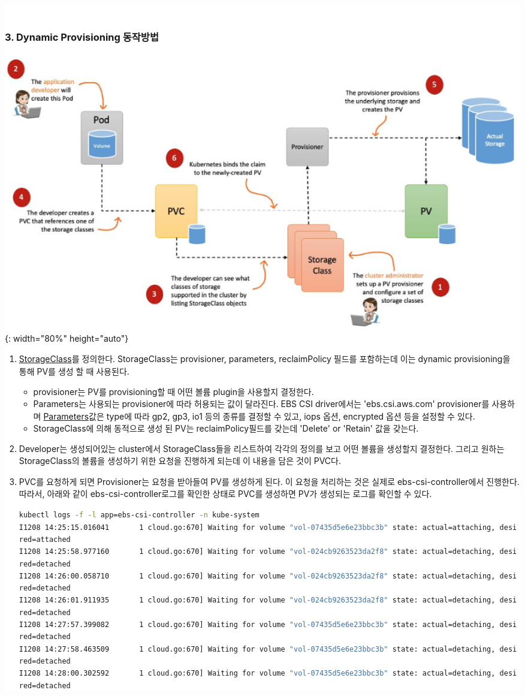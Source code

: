 <br>

### 3. Dynamic Provisioning 동작방법

![storage001](/assets/it/cloud/eks/storage001.png){: width="80%" height="auto"}

1. [StorageClass](https://kubernetes.io/docs/concepts/storage/storage-classes/)를 정의한다. StorageClass는 provisioner, parameters, reclaimPolicy 필드를 포함하는데 이는 dynamic provisioning을 통해 PV를 생성 할 때 사용된다. 
   - provisioner는 PV를 provisioning할 때 어떤 볼륨 plugin을 사용할지 결정한다. 
   - Parameters는 사용되는 provisioner에 따라 허용되는 값이 달라진다. EBS CSI driver에서는 'ebs.csi.aws.com' provisioner를 사용하며 [Parameters](https://github.com/kubernetes-sigs/aws-ebs-csi-driver/blob/master/docs/parameters.md)값은 type에 따라 gp2, gp3, io1 등의 종류를 결정할 수 있고, iops 옵션, encrypted 옵션 등을 설정할 수 있다.  
   - StorageClass에 의해 동적으로 생성 된 PV는 reclaimPolicy필드를 갖는데 'Delete' or 'Retain' 값을 갖는다. 

2. Developer는 생성되어있는 cluster에서 StorageClass들을 리스트하여 각각의 정의를 보고 어떤 볼륨을 생성할지 결정한다. 그리고 원하는 StorageClass의 볼륨을 생성하기 위한 요청을 진행하게 되는데 이 내용을 담은 것이 PVC다. 

3. PVC를 요청하게 되면 Provisioner는 요청을 받아들여 PV를 생성하게 된다. 이 요청을 처리하는 것은 실제로 ebs-csi-controller에서 진행한다. 따라서, 아래와 같이 ebs-csi-controller로그를 확인한 상태로 PVC를 생성하면 PV가 생성되는 로그를 확인할 수 있다.  
    ```bash
    kubectl logs -f -l app=ebs-csi-controller -n kube-system
    I1208 14:25:15.016041       1 cloud.go:670] Waiting for volume "vol-07435d5e6e23bbc3b" state: actual=attaching, desired=attached
    I1208 14:25:58.977160       1 cloud.go:670] Waiting for volume "vol-024cb9263523da2f8" state: actual=detaching, desired=detached
    I1208 14:26:00.058710       1 cloud.go:670] Waiting for volume "vol-024cb9263523da2f8" state: actual=detaching, desired=detached
    I1208 14:26:01.911935       1 cloud.go:670] Waiting for volume "vol-024cb9263523da2f8" state: actual=detaching, desired=detached
    I1208 14:27:57.399082       1 cloud.go:670] Waiting for volume "vol-07435d5e6e23bbc3b" state: actual=detaching, desired=detached
    I1208 14:27:58.463509       1 cloud.go:670] Waiting for volume "vol-07435d5e6e23bbc3b" state: actual=detaching, desired=detached
    I1208 14:28:00.302592       1 cloud.go:670] Waiting for volume "vol-07435d5e6e23bbc3b" state: actual=detaching, desired=detached
    ```
